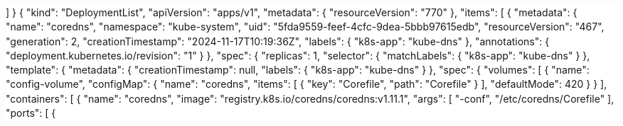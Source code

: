 ]
}
{
"kind": "DeploymentList",
"apiVersion": "apps/v1",
"metadata": {
"resourceVersion": "770"
},
"items": [
{
"metadata": {
"name": "coredns",
"namespace": "kube-system",
"uid": "5fda9559-feef-4cfc-9dea-5bbb97615edb",
"resourceVersion": "467",
"generation": 2,
"creationTimestamp": "2024-11-17T10:19:36Z",
"labels": {
"k8s-app": "kube-dns"
},
"annotations": {
"deployment.kubernetes.io/revision": "1"
}
},
"spec": {
"replicas": 1,
"selector": {
"matchLabels": {
"k8s-app": "kube-dns"
}
},
"template": {
"metadata": {
"creationTimestamp": null,
"labels": {
"k8s-app": "kube-dns"
}
},
"spec": {
"volumes": [
{
"name": "config-volume",
"configMap": {
"name": "coredns",
"items": [
{
"key": "Corefile",
"path": "Corefile"
}
],
"defaultMode": 420
}
}
],
"containers": [
{
"name": "coredns",
"image": "registry.k8s.io/coredns/coredns:v1.11.1",
"args": [
"-conf",
"/etc/coredns/Corefile"
],
"ports": [
{